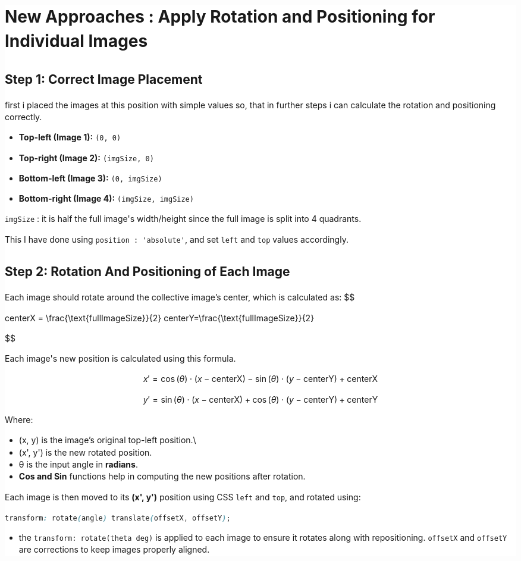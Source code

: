 # New Approaches : Apply Rotation and Positioning for Individual Images


## **Step 1: Correct Image Placement**

first i placed the images at this position with simple values so, that in further steps i can calculate the rotation and positioning correctly.

- **Top-left (Image 1):** `(0, 0)`
    
- **Top-right (Image 2):** `(imgSize, 0)`
    
- **Bottom-left (Image 3):** `(0, imgSize)`
    
- **Bottom-right (Image 4):** `(imgSize, imgSize)`

`imgSize` : it is half the full image's width/height since the full image is split into 4 quadrants.

This I have done using `position : 'absolute'`, and set `left` and `top` values accordingly.

## **Step 2: Rotation And Positioning of Each Image**

Each image should rotate around the collective image’s center, which is calculated as:
$$

centerX = \frac{\text{fullImageSize}}{2} 
centerY=\frac{\text{fullImageSize}}{2}

$$

Each image's new position is calculated using this formula.

$$
x' = \cos(\theta) \cdot (x - \text{centerX}) - \sin(\theta) \cdot (y - \text{centerY}) + \text{centerX} 
$$

$$
y' = \sin(\theta) \cdot (x - \text{centerX}) + \cos(\theta) \cdot (y - \text{centerY}) + \text{centerY}
$$

Where:

- (x, y) is the image’s original top-left position.\
- (x', y') is the new rotated position.
- θ is the input angle in **radians**.
- **Cos and Sin** functions help in computing the new positions after rotation.
    

Each image is then moved to its **(x', y')** position using CSS `left` and `top`, and rotated using:

```css
transform: rotate(angle) translate(offsetX, offsetY);
```
- the `transform: rotate(theta deg)` is applied to each image to ensure it rotates along with repositioning.
 `offsetX` and `offsetY` are corrections to keep images properly aligned.

